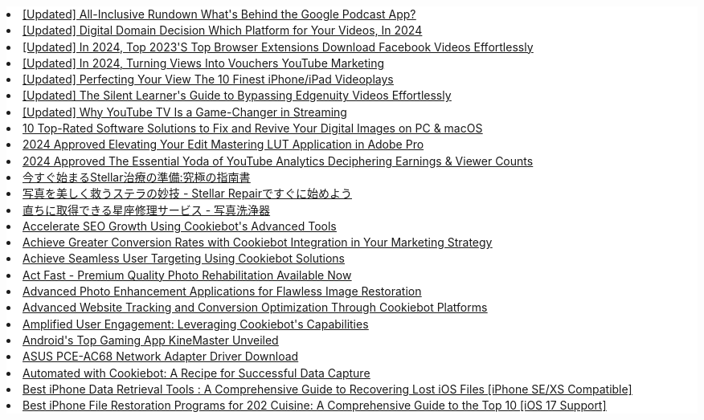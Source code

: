 <li><a href="https://extra-information.techidaily.com/updated-all-inclusive-rundown-whats-behind-the-google-podcast-app/"><u>[Updated] All-Inclusive Rundown  What's Behind the Google Podcast App?</u></a></li>
<li><a href="https://facebook-record-videos.techidaily.com/updated-digital-domain-decision-which-platform-for-your-videos-in-2024/"><u>[Updated] Digital Domain Decision  Which Platform for Your Videos, In 2024</u></a></li>
<li><a href="https://facebook-video-content.techidaily.com/updated-in-2024-top-2023s-top-browser-extensions-download-facebook-videos-effortlessly/"><u>[Updated] In 2024, Top 2023'S Top Browser Extensions  Download Facebook Videos Effortlessly</u></a></li>
<li><a href="https://youtube-blog.techidaily.com/ed-in-2024-turning-views-into-vouchers-youtube-marketing/"><u>[Updated] In 2024, Turning Views Into Vouchers  YouTube Marketing</u></a></li>
<li><a href="https://extra-guidance.techidaily.com/updated-perfecting-your-view-the-10-finest-iphoneipad-videoplays/"><u>[Updated] Perfecting Your View  The 10 Finest iPhone/iPad Videoplays</u></a></li>
<li><a href="https://some-guidance.techidaily.com/updated-the-silent-learners-guide-to-bypassing-edgenuity-videos-effortlessly/"><u>[Updated] The Silent Learner's Guide to Bypassing Edgenuity Videos Effortlessly</u></a></li>
<li><a href="https://facebook-video-share.techidaily.com/updated-why-youtube-tv-is-a-game-changer-in-streaming/"><u>[Updated] Why YouTube TV Is a Game-Changer in Streaming</u></a></li>
<li><a href="https://data-safeguard.techidaily.com/10-top-rated-software-solutions-to-fix-and-revive-your-digital-images-on-pc-and-macos/"><u>10 Top-Rated Software Solutions to Fix and Revive Your Digital Images on PC & macOS</u></a></li>
<li><a href="https://article-helps.techidaily.com/2024-approved-elevating-your-edit-mastering-lut-application-in-adobe-pro/"><u>2024 Approved  Elevating Your Edit  Mastering LUT Application in Adobe Pro</u></a></li>
<li><a href="https://youtube-zero.techidaily.com/approved-the-essential-yoda-of-youtube-analytics-deciphering-earnings-and-viewer-counts/"><u>2024 Approved  The Essential Yoda of YouTube Analytics  Deciphering Earnings & Viewer Counts</u></a></li>
<li><a href="https://data-safeguard.techidaily.com/1721268097025-stellar/"><u>今すぐ始まるStellar治療の準備:究極の指南書</u></a></li>
<li><a href="https://data-safeguard.techidaily.com/1721267628804-stellar-repair/"><u>写真を美しく救うステラの妙技 - Stellar Repairですぐに始めよう</u></a></li>
<li><a href="https://data-safeguard.techidaily.com/55u044gh44gr5yplusw5b6x44gn44gn44kl5pif5bqn5lplusu55cg44k144o844ot44k5ic0g5yaz55yf5rsx5rwe5zmo/"><u>直ちに取得できる星座修理サービス - 写真洗浄器</u></a></li>
<li><a href="https://data-safeguard.techidaily.com/accelerate-seo-growth-using-cookiebots-advanced-tools/"><u>Accelerate SEO Growth Using Cookiebot's Advanced Tools</u></a></li>
<li><a href="https://data-safeguard.techidaily.com/achieve-greater-conversion-rates-with-cookiebot-integration-in-your-marketing-strategy/"><u>Achieve Greater Conversion Rates with Cookiebot Integration in Your Marketing Strategy</u></a></li>
<li><a href="https://data-safeguard.techidaily.com/achieve-seamless-user-targeting-using-cookiebot-solutions/"><u>Achieve Seamless User Targeting Using Cookiebot Solutions</u></a></li>
<li><a href="https://data-safeguard.techidaily.com/1721268059387-act-fast-premium-quality-photo-rehabilitation-available-now/"><u>Act Fast - Premium Quality Photo Rehabilitation Available Now</u></a></li>
<li><a href="https://data-safeguard.techidaily.com/advanced-photo-enhancement-applications-for-flawless-image-restoration/"><u>Advanced Photo Enhancement Applications for Flawless Image Restoration</u></a></li>
<li><a href="https://data-safeguard.techidaily.com/advanced-website-tracking-and-conversion-optimization-through-cookiebot-platforms/"><u>Advanced Website Tracking and Conversion Optimization Through Cookiebot Platforms</u></a></li>
<li><a href="https://data-safeguard.techidaily.com/amplified-user-engagement-leveraging-cookiebots-capabilities/"><u>Amplified User Engagement: Leveraging Cookiebot's Capabilities</u></a></li>
<li><a href="https://fox-info.techidaily.com/androids-top-gaming-app-kinemaster-unveiled/"><u>Android's Top Gaming App  KineMaster Unveiled</u></a></li>
<li><a href="https://win-dash.techidaily.com/asus-pce-ac68-network-adapter-driver-download/"><u>ASUS PCE-AC68 Network Adapter Driver Download</u></a></li>
<li><a href="https://data-safeguard.techidaily.com/automated-with-cookiebot-a-recipe-for-successful-data-capture/"><u>Automated with Cookiebot: A Recipe for Successful Data Capture</u></a></li>
<li><a href="https://data-safeguard.techidaily.com/best-iphone-data-retrieval-tools-a-comprehensive-guide-to-recovering-lost-ios-files-iphone-sexs-compatible/"><u>Best iPhone Data Retrieval Tools : A Comprehensive Guide to Recovering Lost iOS Files [iPhone SE/XS Compatible]</u></a></li>
<li><a href="https://data-safeguard.techidaily.com/best-iphone-file-restoration-programs-for-202-cuisine-a-comprehensive-guide-to-the-top-10-ios-17-support/"><u>Best iPhone File Restoration Programs for 202 Cuisine: A Comprehensive Guide to the Top 10 [iOS 17 Support]</u></a></li>